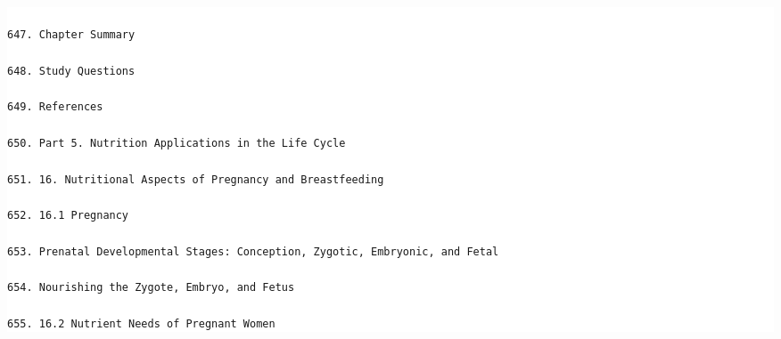                                                                                                                                                                                                                                                                                                                                                                                                                                                                                                                                                                                                                                                 647. Chapter Summary
                                                                                                                                                                                                                                                                                                                                                                                                                                                                                                                                                                                                                                                648. Study Questions
                                                                                                                                                                                                                                                                                                                                                                                                                                                                                                                                                                                                                                                649. References
                                                                                                                                                                                                                                                                                                                                                                                                                                                                                                                                                                                                                                                650. Part 5. Nutrition Applications in the Life Cycle
                                                                                                                                                                                                                                                                                                                                                                                                                                                                                                                                                                                                                                                651. 16. Nutritional Aspects of Pregnancy and Breastfeeding
                                                                                                                                                                                                                                                                                                                                                                                                                                                                                                                                                                                                                                                652. 16.1 Pregnancy
                                                                                                                                                                                                                                                                                                                                                                                                                                                                                                                                                                                                                                                653. Prenatal Developmental Stages: Conception, Zygotic, Embryonic, and Fetal
                                                                                                                                                                                                                                                                                                                                                                                                                                                                                                                                                                                                                                                654. Nourishing the Zygote, Embryo, and Fetus
                                                                                                                                                                                                                                                                                                                                                                                                                                                                                                                                                                                                                                                655. 16.2 Nutrient Needs of Pregnant Women